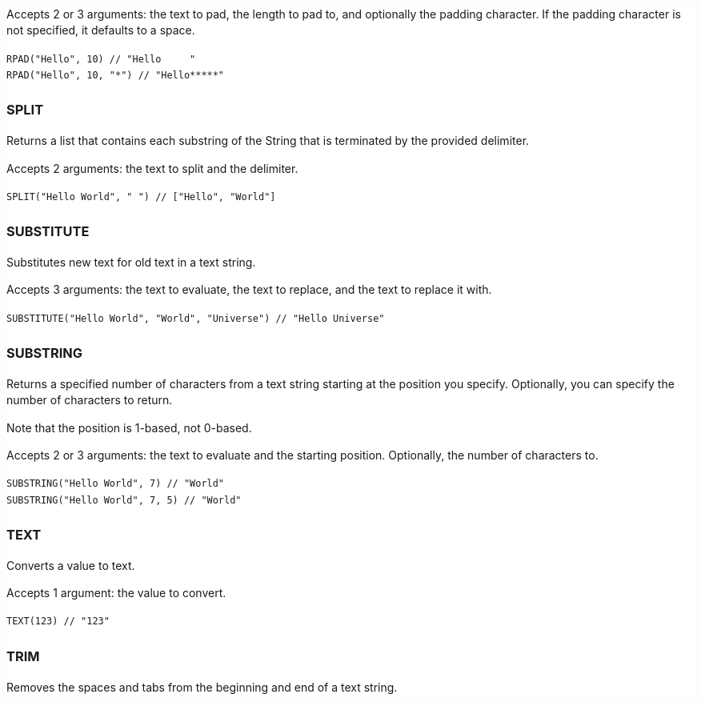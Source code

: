 Accepts 2 or 3 arguments: the text to pad, the length to pad to, and optionally the padding character.
If the padding character is not specified, it defaults to a space.

```
RPAD("Hello", 10) // "Hello     "
RPAD("Hello", 10, "*") // "Hello*****"
```

### SPLIT

Returns a list that contains each substring of the String that is terminated
by the provided delimiter.

Accepts 2 arguments: the text to split and the delimiter.

```
SPLIT("Hello World", " ") // ["Hello", "World"]
```

### SUBSTITUTE

Substitutes new text for old text in a text string.

Accepts 3 arguments: the text to evaluate, the text to replace, and the text to replace it with.

```
SUBSTITUTE("Hello World", "World", "Universe") // "Hello Universe"
```

### SUBSTRING

Returns a specified number of characters from a text string starting at the position you specify.
Optionally, you can specify the number of characters to return.

Note that the position is 1-based, not 0-based.

Accepts 2 or 3 arguments: the text to evaluate and the starting position. Optionally, the number of characters to.

```
SUBSTRING("Hello World", 7) // "World"
SUBSTRING("Hello World", 7, 5) // "World"
```

### TEXT

Converts a value to text.

Accepts 1 argument: the value to convert.

```
TEXT(123) // "123"
```

### TRIM

Removes the spaces and tabs from the beginning and end of a text string.
